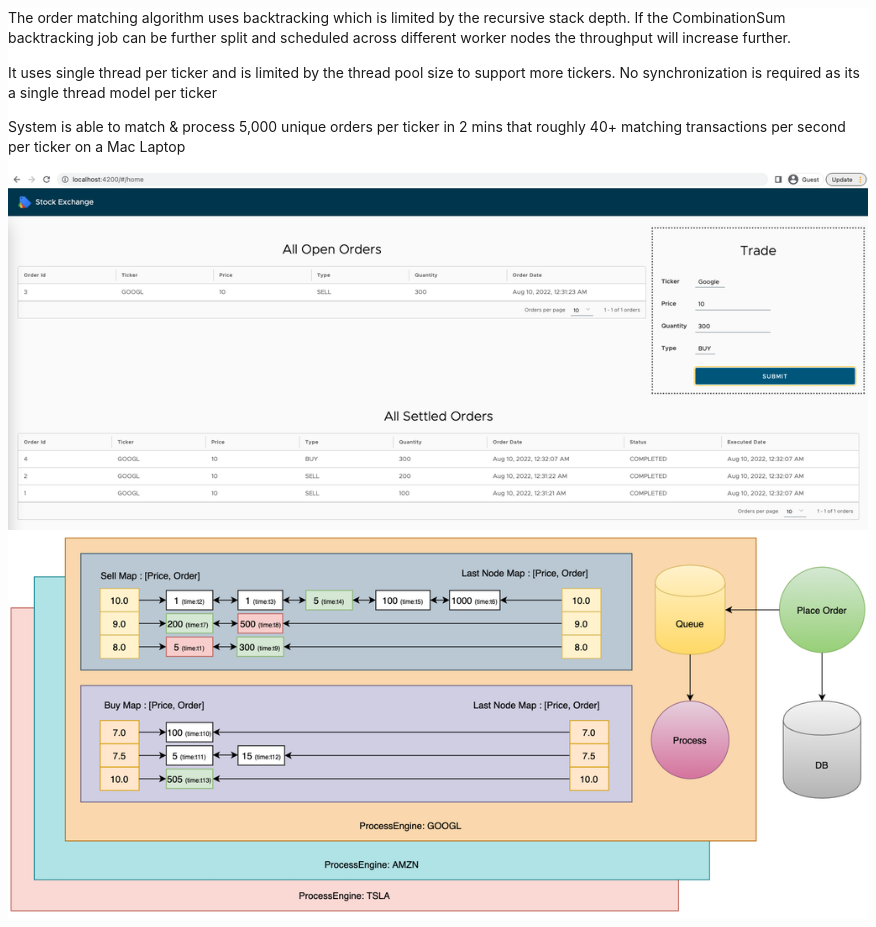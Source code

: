 The order matching algorithm uses backtracking which is limited by the recursive stack depth. If the CombinationSum backtracking job can be further split and scheduled across different worker nodes the throughput will increase further.

It uses single thread per ticker and is limited by the thread pool size to support more tickers. No synchronization is required as its a single thread model per ticker

System is able to match & process 5,000 unique orders per ticker in 2 mins that roughly 40+ matching transactions per second per ticker on a Mac Laptop

![](img01.png)
![](stock-exchange.png)